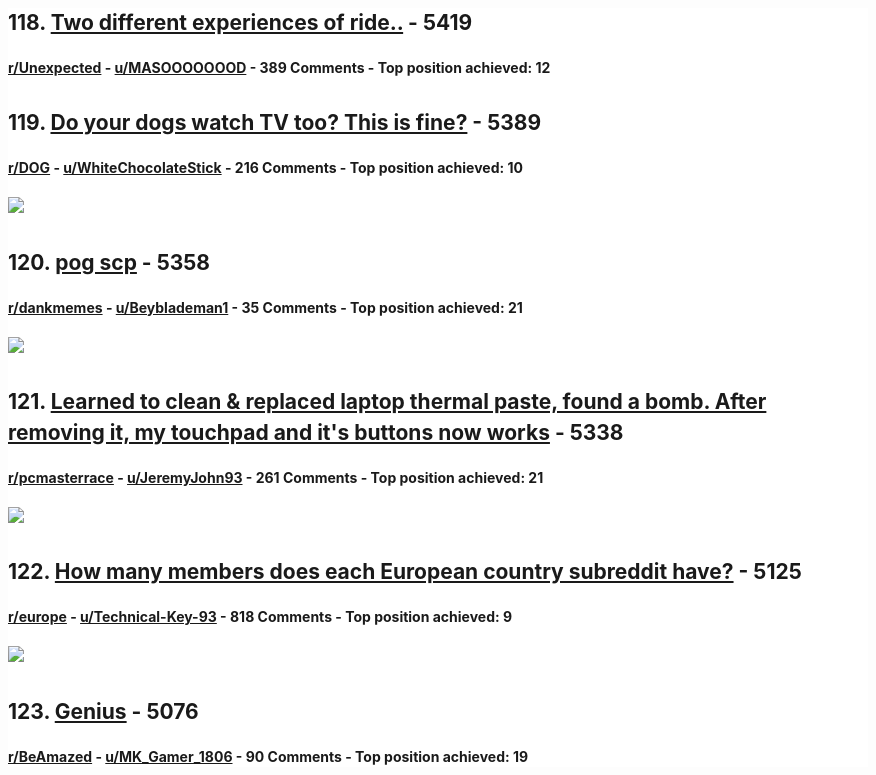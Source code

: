 ## 118. [Two different experiences of ride..](http://reddit.com/r/Unexpected/comments/1arfc16/two_different_experiences_of_ride/) - 5419
#### [r/Unexpected](http://reddit.com/r/Unexpected) - [u/MASOOOOOOOD](http://reddit.com/u/MASOOOOOOOD) - 389 Comments - Top position achieved: 12

## 119. [Do your dogs watch TV too? This is fine?](http://reddit.com/r/DOG/comments/1ardwij/do_your_dogs_watch_tv_too_this_is_fine/) - 5389
#### [r/DOG](http://reddit.com/r/DOG) - [u/WhiteChocolateStick](http://reddit.com/u/WhiteChocolateStick) - 216 Comments - Top position achieved: 10

<a href="https://v.redd.it/tph1cqrgoqic1"><img src="https://external-preview.redd.it/N2N6dDB2OWhvcWljMVG8vRfIu8rTu5qNH17-ofY9FSW8NxrWOoNGgNOcqFAl.png?width=140&amp;height=140&amp;crop=140:140,smart&amp;format=jpg&amp;v=enabled&amp;lthumb=true&amp;s=68f4f12b79ca3b341836d8ae4d3f9fc16de17c02"></img></a>

## 120. [pog scp](http://reddit.com/r/dankmemes/comments/1areaho/pog_scp/) - 5358
#### [r/dankmemes](http://reddit.com/r/dankmemes) - [u/Beyblademan1](http://reddit.com/u/Beyblademan1) - 35 Comments - Top position achieved: 21

<a href="https://i.redd.it/ce9slsmpsqic1.gif"><img src="https://b.thumbs.redditmedia.com/GbcPaN00kbRVzTuYpz63iB7dl5wSA_WeKnMKUWuZ0ak.jpg"></img></a>

## 121. [Learned to clean &amp; replaced laptop thermal paste, found a bomb. After removing it, my touchpad and it's buttons now works](http://reddit.com/r/pcmasterrace/comments/1arc2ea/learned_to_clean_replaced_laptop_thermal_paste/) - 5338
#### [r/pcmasterrace](http://reddit.com/r/pcmasterrace) - [u/JeremyJohn93](http://reddit.com/u/JeremyJohn93) - 261 Comments - Top position achieved: 21

<a href="https://i.redd.it/87knokt22qic1.jpeg"><img src="https://b.thumbs.redditmedia.com/RqtTnowlgm2dy57tpILTydEsbPSwODx7jDDLa0FCaEY.jpg"></img></a>

## 122. [How many members does each European country subreddit have?](http://reddit.com/r/europe/comments/1ararii/how_many_members_does_each_european_country/) - 5125
#### [r/europe](http://reddit.com/r/europe) - [u/Technical-Key-93](http://reddit.com/u/Technical-Key-93) - 818 Comments - Top position achieved: 9

<a href="https://i.redd.it/alwfk6a3kpic1.png"><img src="https://b.thumbs.redditmedia.com/tg8GXkys7ttvCHOPJykGPLlYIJDdavEpV2tpG6EmATU.jpg"></img></a>

## 123. [Genius](http://reddit.com/r/BeAmazed/comments/1are0sn/genius/) - 5076
#### [r/BeAmazed](http://reddit.com/r/BeAmazed) - [u/MK_Gamer_1806](http://reddit.com/u/MK_Gamer_1806) - 90 Comments - Top position achieved: 19

